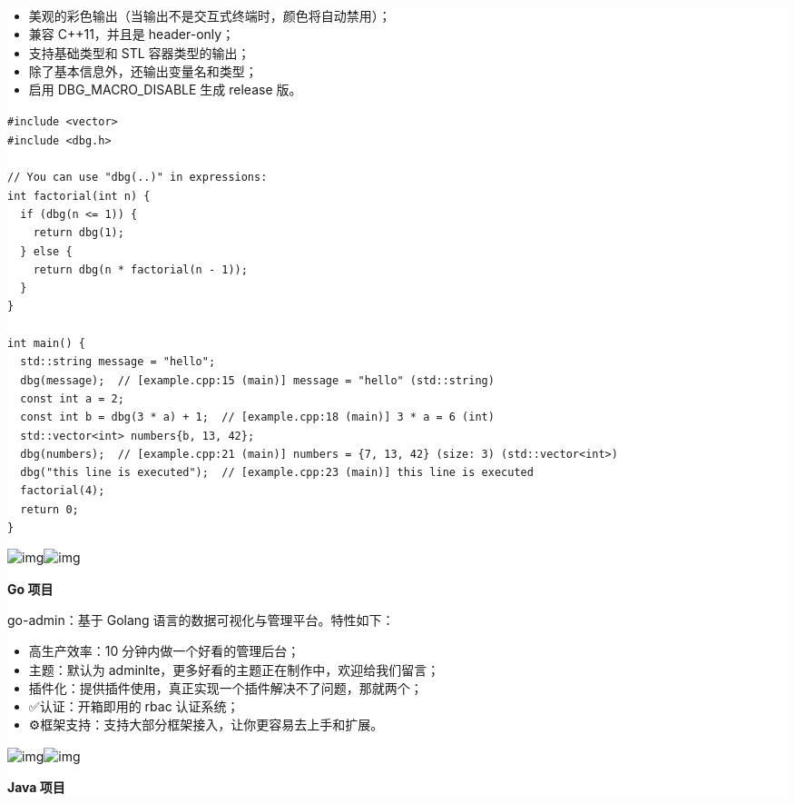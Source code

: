 - 美观的彩色输出（当输出不是交互式终端时，颜色将自动禁用）；
- 兼容 C++11，并且是 header-only；
- 支持基础类型和 STL 容器类型的输出；
- 除了基本信息外，还输出变量名和类型；
- 启用 DBG_MACRO_DISABLE 生成 release 版。



```text
#include <vector>
#include <dbg.h>

// You can use "dbg(..)" in expressions:
int factorial(int n) {
  if (dbg(n <= 1)) {
    return dbg(1);
  } else {
    return dbg(n * factorial(n - 1));
  }
}

int main() {
  std::string message = "hello";
  dbg(message);  // [example.cpp:15 (main)] message = "hello" (std::string)
  const int a = 2;
  const int b = dbg(3 * a) + 1;  // [example.cpp:18 (main)] 3 * a = 6 (int)
  std::vector<int> numbers{b, 13, 42};
  dbg(numbers);  // [example.cpp:21 (main)] numbers = {7, 13, 42} (size: 3) (std::vector<int>)
  dbg("this line is executed");  // [example.cpp:23 (main)] this line is executed
  factorial(4);
  return 0;
}
```



![img](https://pic3.zhimg.com/50/v2-58e5a742bcac0513f9cb244ed56ab473_hd.jpg)![img](https://pic3.zhimg.com/80/v2-58e5a742bcac0513f9cb244ed56ab473_720w.jpg)



**Go 项目**



go-admin：基于 Golang 语言的数据可视化与管理平台。特性如下：

-  高生产效率：10 分钟内做一个好看的管理后台；
-  主题：默认为 adminlte，更多好看的主题正在制作中，欢迎给我们留言；
-  插件化：提供插件使用，真正实现一个插件解决不了问题，那就两个；
- ✅认证：开箱即用的 rbac 认证系统；
- ⚙️框架支持：支持大部分框架接入，让你更容易去上手和扩展。



![img](https://pic3.zhimg.com/50/v2-160978ce90da4ef6e2520553b5416719_hd.jpg)![img](https://pic3.zhimg.com/80/v2-160978ce90da4ef6e2520553b5416719_720w.jpg)



**Java 项目**
